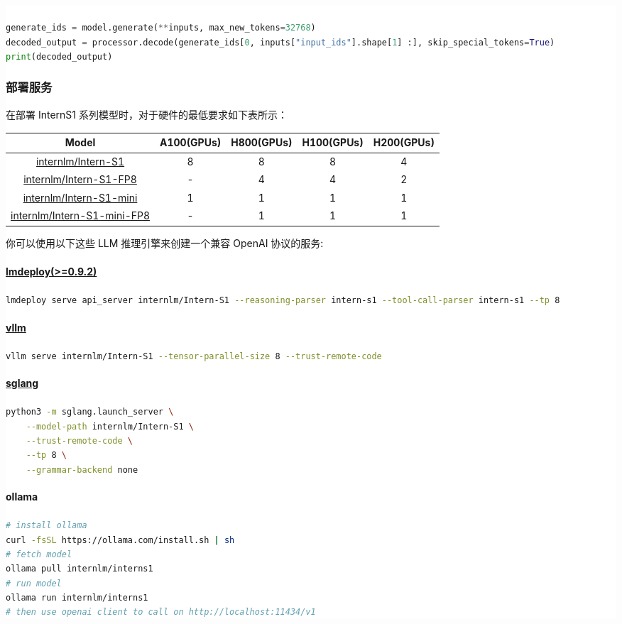 ```python

generate_ids = model.generate(**inputs, max_new_tokens=32768)
decoded_output = processor.decode(generate_ids[0, inputs["input_ids"].shape[1] :], skip_special_tokens=True)
print(decoded_output)
```

### 部署服务

在部署 InternS1 系列模型时，对于硬件的最低要求如下表所示：

|                                       Model                                       | A100(GPUs) | H800(GPUs) | H100(GPUs) | H200(GPUs) |
| :-------------------------------------------------------------------------------: | :--------: | :--------: | :--------: | :--------: |
|          [internlm/Intern-S1](https://huggingface.co/internlm/Intern-S1)          |     8      |     8      |     8      |     4      |
|      [internlm/Intern-S1-FP8](https://huggingface.co/internlm/Intern-S1-FP8)      |     -      |     4      |     4      |     2      |
|     [internlm/Intern-S1-mini](https://huggingface.co/internlm/Intern-S1-mini)     |     1      |     1      |     1      |     1      |
| [internlm/Intern-S1-mini-FP8](https://huggingface.co/internlm/Intern-S1-mini-FP8) |     -      |     1      |     1      |     1      |

你可以使用以下这些 LLM 推理引擎来创建一个兼容 OpenAI 协议的服务:

#### [lmdeploy(>=0.9.2)](https://github.com/InternLM/lmdeploy)

```bash
lmdeploy serve api_server internlm/Intern-S1 --reasoning-parser intern-s1 --tool-call-parser intern-s1 --tp 8
```

#### [vllm](https://github.com/vllm-project/vllm)

```bash
vllm serve internlm/Intern-S1 --tensor-parallel-size 8 --trust-remote-code
```

#### [sglang](https://github.com/sgl-project/sglang)

```bash
python3 -m sglang.launch_server \
    --model-path internlm/Intern-S1 \
    --trust-remote-code \
    --tp 8 \
    --grammar-backend none
```

#### ollama

```bash
# install ollama
curl -fsSL https://ollama.com/install.sh | sh
# fetch model
ollama pull internlm/interns1
# run model
ollama run internlm/interns1
# then use openai client to call on http://localhost:11434/v1
```
